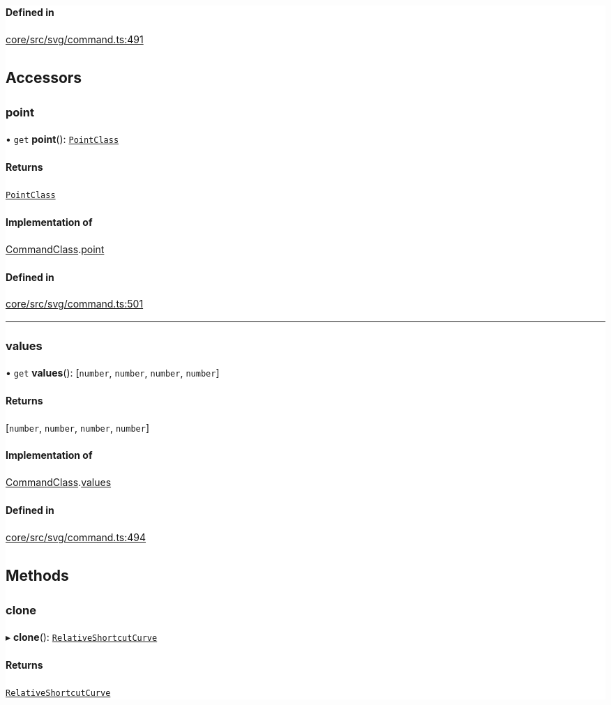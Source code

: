 #### Defined in

[core/src/svg/command.ts:491](https://github.com/kmkzt/svg-drawing/blob/6e54c2f/packages/core/src/svg/command.ts#L491)

## Accessors

### point

• `get` **point**(): [`PointClass`](../../interfaces/svg_drawing_core/PointClass.md)

#### Returns

[`PointClass`](../../interfaces/svg_drawing_core/PointClass.md)

#### Implementation of

[CommandClass](../../interfaces/svg_drawing_core/CommandClass.md).[point](../../interfaces/svg_drawing_core/CommandClass.md#point)

#### Defined in

[core/src/svg/command.ts:501](https://github.com/kmkzt/svg-drawing/blob/6e54c2f/packages/core/src/svg/command.ts#L501)

___

### values

• `get` **values**(): [`number`, `number`, `number`, `number`]

#### Returns

[`number`, `number`, `number`, `number`]

#### Implementation of

[CommandClass](../../interfaces/svg_drawing_core/CommandClass.md).[values](../../interfaces/svg_drawing_core/CommandClass.md#values)

#### Defined in

[core/src/svg/command.ts:494](https://github.com/kmkzt/svg-drawing/blob/6e54c2f/packages/core/src/svg/command.ts#L494)

## Methods

### clone

▸ **clone**(): [`RelativeShortcutCurve`](RelativeShortcutCurve.md)

#### Returns

[`RelativeShortcutCurve`](RelativeShortcutCurve.md)
